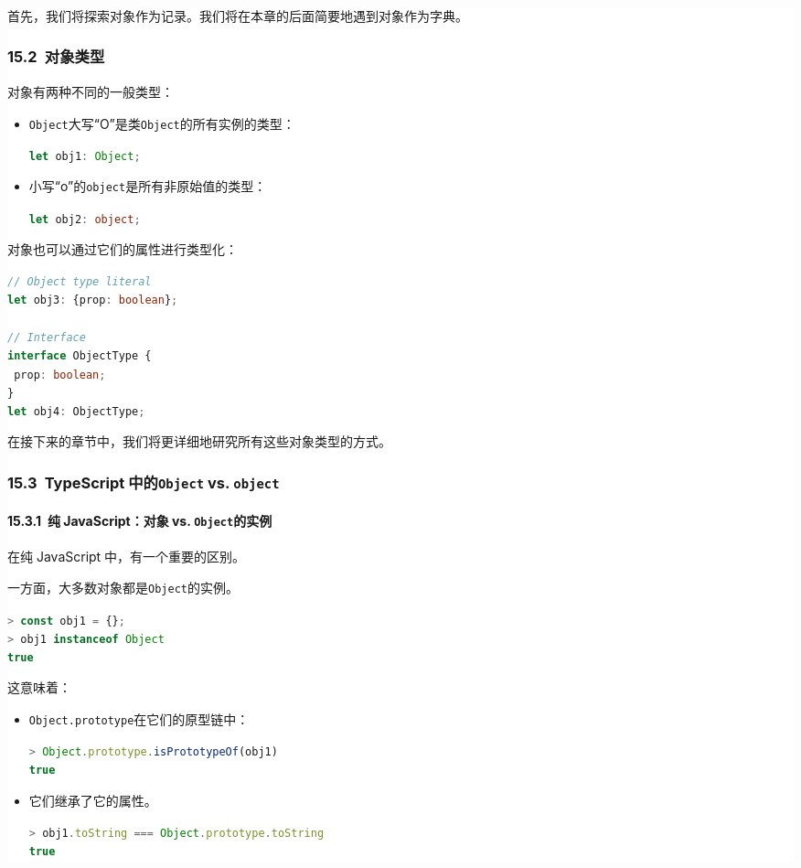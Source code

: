 首先，我们将探索对象作为记录。我们将在本章的后面简要地遇到对象作为字典。

### 15.2 对象类型

对象有两种不同的一般类型：

+   `Object`大写“O”是类`Object`的所有实例的类型：

    ```ts
    let obj1: Object;
    ```

+   小写“o”的`object`是所有非原始值的类型：

    ```ts
    let obj2: object;
    ```

对象也可以通过它们的属性进行类型化：

```ts
// Object type literal
let obj3: {prop: boolean};

// Interface
interface ObjectType {
 prop: boolean;
}
let obj4: ObjectType;
```

在接下来的章节中，我们将更详细地研究所有这些对象类型的方式。

### 15.3 TypeScript 中的`Object` vs. `object`

#### 15.3.1 纯 JavaScript：对象 vs. `Object`的实例

在纯 JavaScript 中，有一个重要的区别。

一方面，大多数对象都是`Object`的实例。

```ts
> const obj1 = {};
> obj1 instanceof Object
true
```

这意味着：

+   `Object.prototype`在它们的原型链中：

    ```ts
    > Object.prototype.isPrototypeOf(obj1)
    true
    ```

+   它们继承了它的属性。

    ```ts
    > obj1.toString === Object.prototype.toString
    true
    ```
